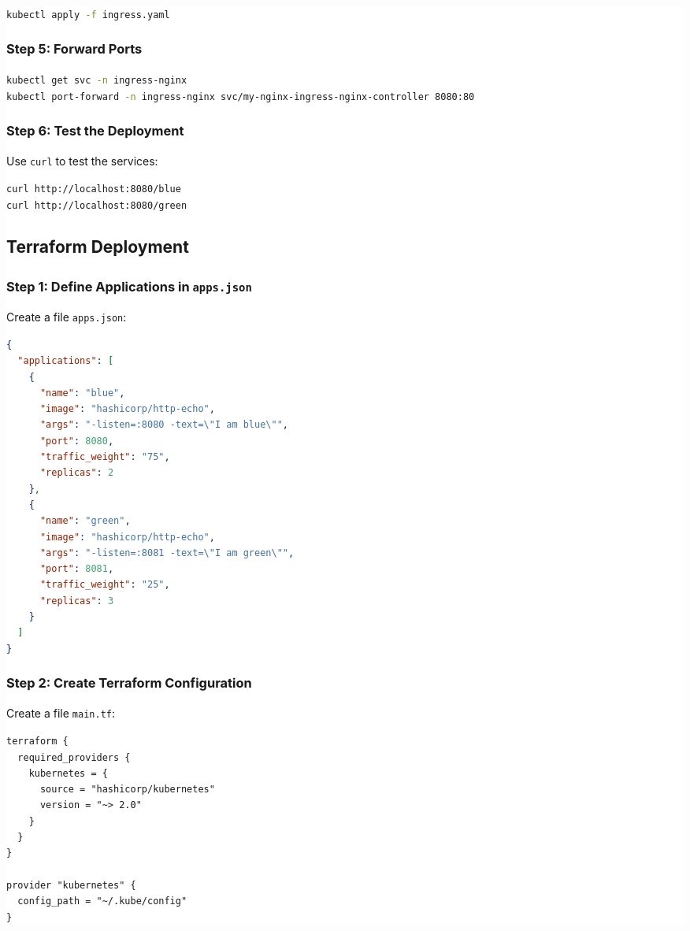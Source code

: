 ```sh
kubectl apply -f ingress.yaml
```

### Step 5: Forward Ports

```sh
kubectl get svc -n ingress-nginx
kubectl port-forward -n ingress-nginx svc/my-nginx-ingress-nginx-controller 8080:80
```

### Step 6: Test the Deployment

Use `curl` to test the services:

```sh
curl http://localhost:8080/blue
curl http://localhost:8080/green
```

## Terraform Deployment

### Step 1: Define Applications in `apps.json`

Create a file `apps.json`:

```json
{
  "applications": [
    {
      "name": "blue",
      "image": "hashicorp/http-echo",
      "args": "-listen=:8080 -text=\"I am blue\"",
      "port": 8080,
      "traffic_weight": "75",
      "replicas": 2
    },
    {
      "name": "green",
      "image": "hashicorp/http-echo",
      "args": "-listen=:8081 -text=\"I am green\"",
      "port": 8081,
      "traffic_weight": "25",
      "replicas": 3
    }
  ]
}
```

### Step 2: Create Terraform Configuration

Create a file `main.tf`:

```hcl
terraform {
  required_providers {
    kubernetes = {
      source = "hashicorp/kubernetes"
      version = "~> 2.0"
    }
  }
}

provider "kubernetes" {
  config_path = "~/.kube/config"
}

```